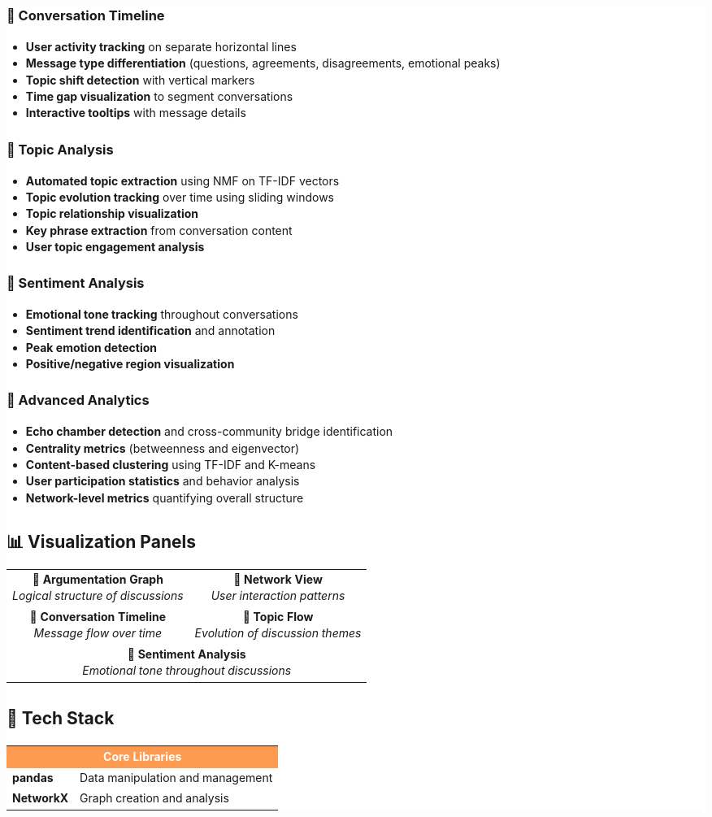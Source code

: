 ### 🍊 Conversation Timeline
- **User activity tracking** on separate horizontal lines
- **Message type differentiation** (questions, agreements, disagreements, emotional peaks)
- **Topic shift detection** with vertical markers
- **Time gap visualization** to segment conversations
- **Interactive tooltips** with message details

### 🌿 Topic Analysis
- **Automated topic extraction** using NMF on TF-IDF vectors
- **Topic evolution tracking** over time using sliding windows
- **Topic relationship visualization**
- **Key phrase extraction** from conversation content
- **User topic engagement analysis**

### 🍊 Sentiment Analysis
- **Emotional tone tracking** throughout conversations
- **Sentiment trend identification** and annotation
- **Peak emotion detection**
- **Positive/negative region visualization**

### 🌿 Advanced Analytics
- **Echo chamber detection** and cross-community bridge identification
- **Centrality metrics** (betweenness and eigenvector)
- **Content-based clustering** using TF-IDF and K-means
- **User participation statistics** and behavior analysis
- **Network-level metrics** quantifying overall structure

## 📊 Visualization Panels

<div align="center">
  <table>
    <tr>
      <td align="center">🌷 <b>Argumentation Graph</b><br><i>Logical structure of discussions</i></td>
      <td align="center">🌸 <b>Network View</b><br><i>User interaction patterns</i></td>
    </tr>
    <tr>
      <td align="center">🌺 <b>Conversation Timeline</b><br><i>Message flow over time</i></td>
      <td align="center">🪷 <b>Topic Flow</b><br><i>Evolution of discussion themes</i></td>
    </tr>
    <tr>
      <td align="center" colspan="2">🩷 <b>Sentiment Analysis</b><br><i>Emotional tone throughout discussions</i></td>
    </tr>
  </table>
</div>

## 🔧 Tech Stack

<div align="center">
  <table>
    <tr>
      <th colspan="2" style="background-color: #FF9B50; color: white;">Core Libraries</th>
    </tr>
    <tr>
      <td><b>pandas</b></td>
      <td>Data manipulation and management</td>
    </tr>
    <tr>
      <td><b>NetworkX</b></td>
      <td>Graph creation and analysis</td>
    </tr>
    <tr>